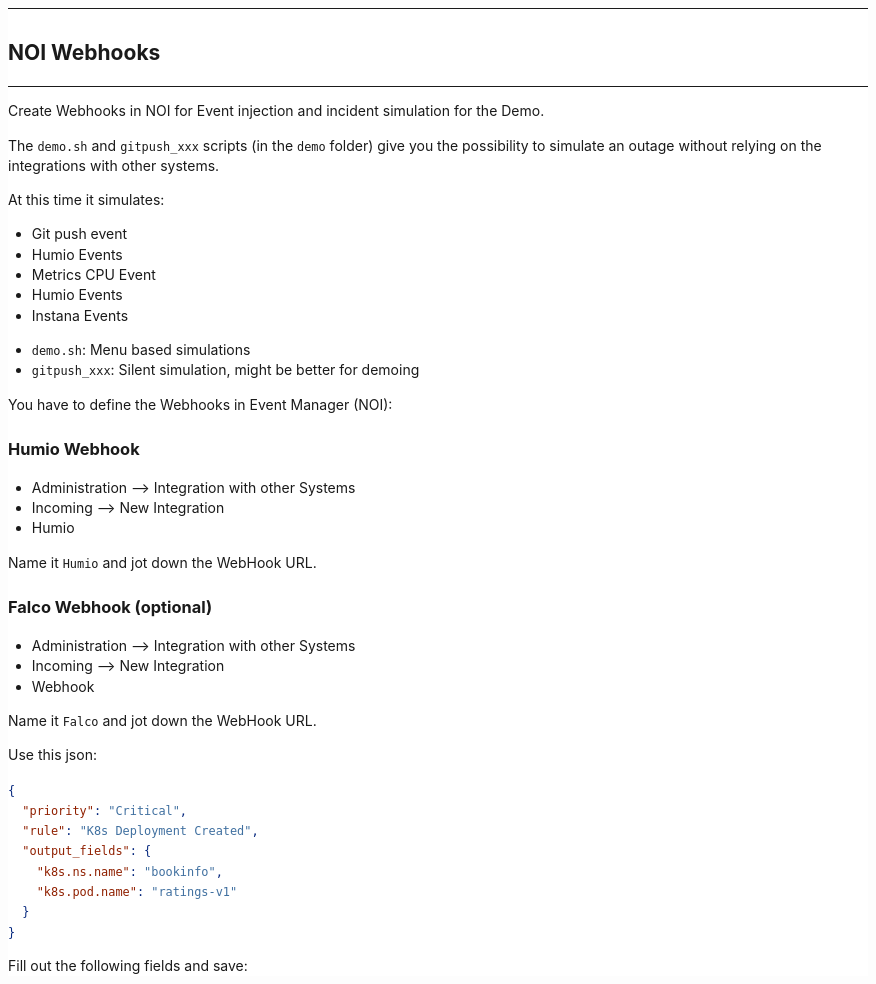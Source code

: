 


---------------------------------------------------------------------------------------------------------------
## NOI Webhooks
------------------------------------------------------------------------------

Create Webhooks in NOI for Event injection and incident simulation for the Demo.

The `demo.sh` and `gitpush_xxx` scripts (in the `demo` folder) give you the possibility to simulate an outage without relying on the integrations with other systems.

At this time it simulates:
- Git push event
- Humio Events
- Metrics CPU Event
- Humio Events
- Instana Events

* `demo.sh`: Menu based simulations
* `gitpush_xxx`: Silent simulation, might be better for demoing

You have to define the Webhooks in Event Manager (NOI):


### Humio Webhook

* Administration --> Integration with other Systems
* Incoming --> New Integration
* Humio

Name it `Humio` and jot down the WebHook URL.



### Falco Webhook (optional)

* Administration --> Integration with other Systems
* Incoming --> New Integration
* Webhook

Name it `Falco` and jot down the WebHook URL.

Use this json:

```json
{
  "priority": "Critical",
  "rule": "K8s Deployment Created",
  "output_fields": {
    "k8s.ns.name": "bookinfo",
    "k8s.pod.name": "ratings-v1"
  }
}
```

Fill out the following fields and save:
